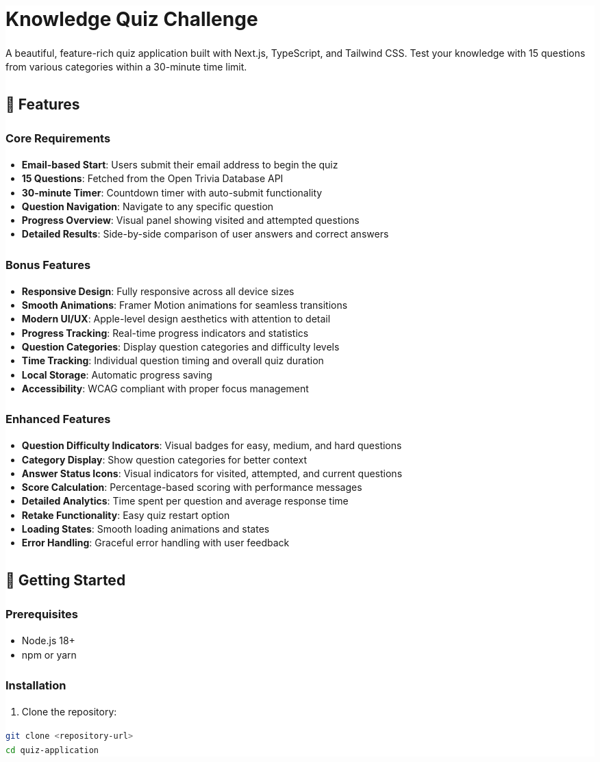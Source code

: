 # Knowledge Quiz Challenge

A beautiful, feature-rich quiz application built with Next.js, TypeScript, and Tailwind CSS. Test your knowledge with 15 questions from various categories within a 30-minute time limit.

## 🌟 Features

### Core Requirements
- **Email-based Start**: Users submit their email address to begin the quiz
- **15 Questions**: Fetched from the Open Trivia Database API
- **30-minute Timer**: Countdown timer with auto-submit functionality
- **Question Navigation**: Navigate to any specific question
- **Progress Overview**: Visual panel showing visited and attempted questions
- **Detailed Results**: Side-by-side comparison of user answers and correct answers

### Bonus Features
- **Responsive Design**: Fully responsive across all device sizes
- **Smooth Animations**: Framer Motion animations for seamless transitions
- **Modern UI/UX**: Apple-level design aesthetics with attention to detail
- **Progress Tracking**: Real-time progress indicators and statistics
- **Question Categories**: Display question categories and difficulty levels
- **Time Tracking**: Individual question timing and overall quiz duration
- **Local Storage**: Automatic progress saving
- **Accessibility**: WCAG compliant with proper focus management

### Enhanced Features
- **Question Difficulty Indicators**: Visual badges for easy, medium, and hard questions
- **Category Display**: Show question categories for better context
- **Answer Status Icons**: Visual indicators for visited, attempted, and current questions
- **Score Calculation**: Percentage-based scoring with performance messages
- **Detailed Analytics**: Time spent per question and average response time
- **Retake Functionality**: Easy quiz restart option
- **Loading States**: Smooth loading animations and states
- **Error Handling**: Graceful error handling with user feedback

## 🚀 Getting Started

### Prerequisites
- Node.js 18+ 
- npm or yarn

### Installation

1. Clone the repository:
```bash
git clone <repository-url>
cd quiz-application
```
